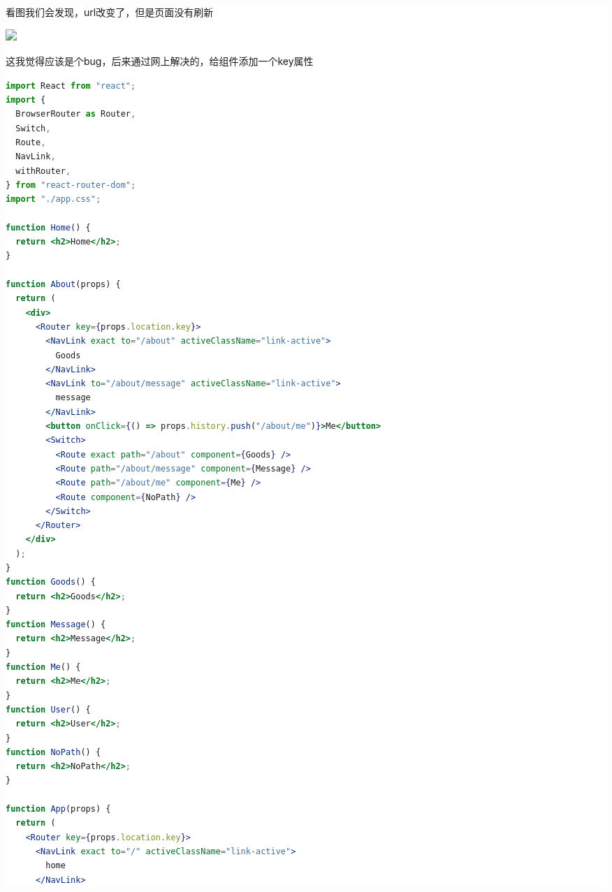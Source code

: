 
看图我们会发现，url改变了，但是页面没有刷新

![](https://gitee.com/itsandy/picgo-img/raw/master/react/手动路由跳转bug.gif)

这我觉得应该是个bug，后来通过网上解决的，给组件添加一个key属性

```jsx
import React from "react";
import {
  BrowserRouter as Router,
  Switch,
  Route,
  NavLink,
  withRouter,
} from "react-router-dom";
import "./app.css";

function Home() {
  return <h2>Home</h2>;
}

function About(props) {
  return (
    <div>
      <Router key={props.location.key}>
        <NavLink exact to="/about" activeClassName="link-active">
          Goods
        </NavLink>
        <NavLink to="/about/message" activeClassName="link-active">
          message
        </NavLink>
        <button onClick={() => props.history.push("/about/me")}>Me</button>
        <Switch>
          <Route exact path="/about" component={Goods} />
          <Route path="/about/message" component={Message} />
          <Route path="/about/me" component={Me} />
          <Route component={NoPath} />
        </Switch>
      </Router>
    </div>
  );
}
function Goods() {
  return <h2>Goods</h2>;
}
function Message() {
  return <h2>Message</h2>;
}
function Me() {
  return <h2>Me</h2>;
}
function User() {
  return <h2>User</h2>;
}
function NoPath() {
  return <h2>NoPath</h2>;
}

function App(props) {
  return (
    <Router key={props.location.key}>
      <NavLink exact to="/" activeClassName="link-active">
        home
      </NavLink>
```